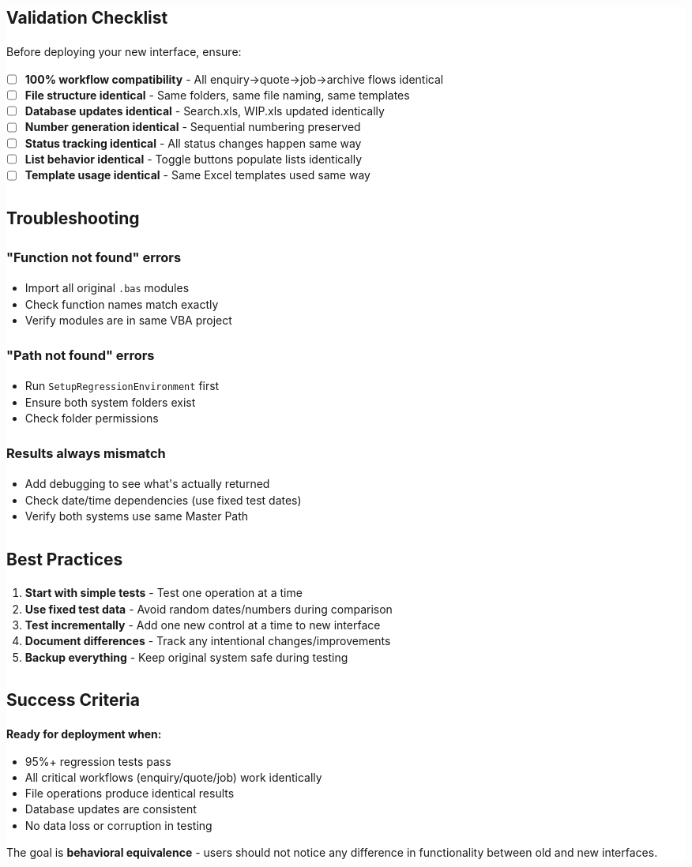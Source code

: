 ## Validation Checklist

Before deploying your new interface, ensure:

- [ ] **100% workflow compatibility** - All enquiry→quote→job→archive flows identical
- [ ] **File structure identical** - Same folders, same file naming, same templates
- [ ] **Database updates identical** - Search.xls, WIP.xls updated identically
- [ ] **Number generation identical** - Sequential numbering preserved
- [ ] **Status tracking identical** - All status changes happen same way
- [ ] **List behavior identical** - Toggle buttons populate lists identically
- [ ] **Template usage identical** - Same Excel templates used same way

## Troubleshooting

### "Function not found" errors
- Import all original `.bas` modules
- Check function names match exactly
- Verify modules are in same VBA project

### "Path not found" errors
- Run `SetupRegressionEnvironment` first
- Ensure both system folders exist
- Check folder permissions

### Results always mismatch
- Add debugging to see what's actually returned
- Check date/time dependencies (use fixed test dates)
- Verify both systems use same Master Path

## Best Practices

1. **Start with simple tests** - Test one operation at a time
2. **Use fixed test data** - Avoid random dates/numbers during comparison
3. **Test incrementally** - Add one new control at a time to new interface
4. **Document differences** - Track any intentional changes/improvements
5. **Backup everything** - Keep original system safe during testing

## Success Criteria

**Ready for deployment when:**
- 95%+ regression tests pass
- All critical workflows (enquiry/quote/job) work identically
- File operations produce identical results
- Database updates are consistent
- No data loss or corruption in testing

The goal is **behavioral equivalence** - users should not notice any difference in functionality between old and new interfaces.